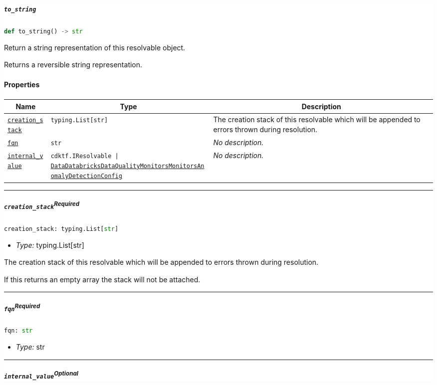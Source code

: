 
##### `to_string` <a name="to_string" id="@cdktf/provider-databricks.dataDatabricksDataQualityMonitors.DataDatabricksDataQualityMonitorsMonitorsAnomalyDetectionConfigOutputReference.toString"></a>

```python
def to_string() -> str
```

Return a string representation of this resolvable object.

Returns a reversible string representation.


#### Properties <a name="Properties" id="Properties"></a>

| **Name** | **Type** | **Description** |
| --- | --- | --- |
| <code><a href="#@cdktf/provider-databricks.dataDatabricksDataQualityMonitors.DataDatabricksDataQualityMonitorsMonitorsAnomalyDetectionConfigOutputReference.property.creationStack">creation_stack</a></code> | <code>typing.List[str]</code> | The creation stack of this resolvable which will be appended to errors thrown during resolution. |
| <code><a href="#@cdktf/provider-databricks.dataDatabricksDataQualityMonitors.DataDatabricksDataQualityMonitorsMonitorsAnomalyDetectionConfigOutputReference.property.fqn">fqn</a></code> | <code>str</code> | *No description.* |
| <code><a href="#@cdktf/provider-databricks.dataDatabricksDataQualityMonitors.DataDatabricksDataQualityMonitorsMonitorsAnomalyDetectionConfigOutputReference.property.internalValue">internal_value</a></code> | <code>cdktf.IResolvable \| <a href="#@cdktf/provider-databricks.dataDatabricksDataQualityMonitors.DataDatabricksDataQualityMonitorsMonitorsAnomalyDetectionConfig">DataDatabricksDataQualityMonitorsMonitorsAnomalyDetectionConfig</a></code> | *No description.* |

---

##### `creation_stack`<sup>Required</sup> <a name="creation_stack" id="@cdktf/provider-databricks.dataDatabricksDataQualityMonitors.DataDatabricksDataQualityMonitorsMonitorsAnomalyDetectionConfigOutputReference.property.creationStack"></a>

```python
creation_stack: typing.List[str]
```

- *Type:* typing.List[str]

The creation stack of this resolvable which will be appended to errors thrown during resolution.

If this returns an empty array the stack will not be attached.

---

##### `fqn`<sup>Required</sup> <a name="fqn" id="@cdktf/provider-databricks.dataDatabricksDataQualityMonitors.DataDatabricksDataQualityMonitorsMonitorsAnomalyDetectionConfigOutputReference.property.fqn"></a>

```python
fqn: str
```

- *Type:* str

---

##### `internal_value`<sup>Optional</sup> <a name="internal_value" id="@cdktf/provider-databricks.dataDatabricksDataQualityMonitors.DataDatabricksDataQualityMonitorsMonitorsAnomalyDetectionConfigOutputReference.property.internalValue"></a>
